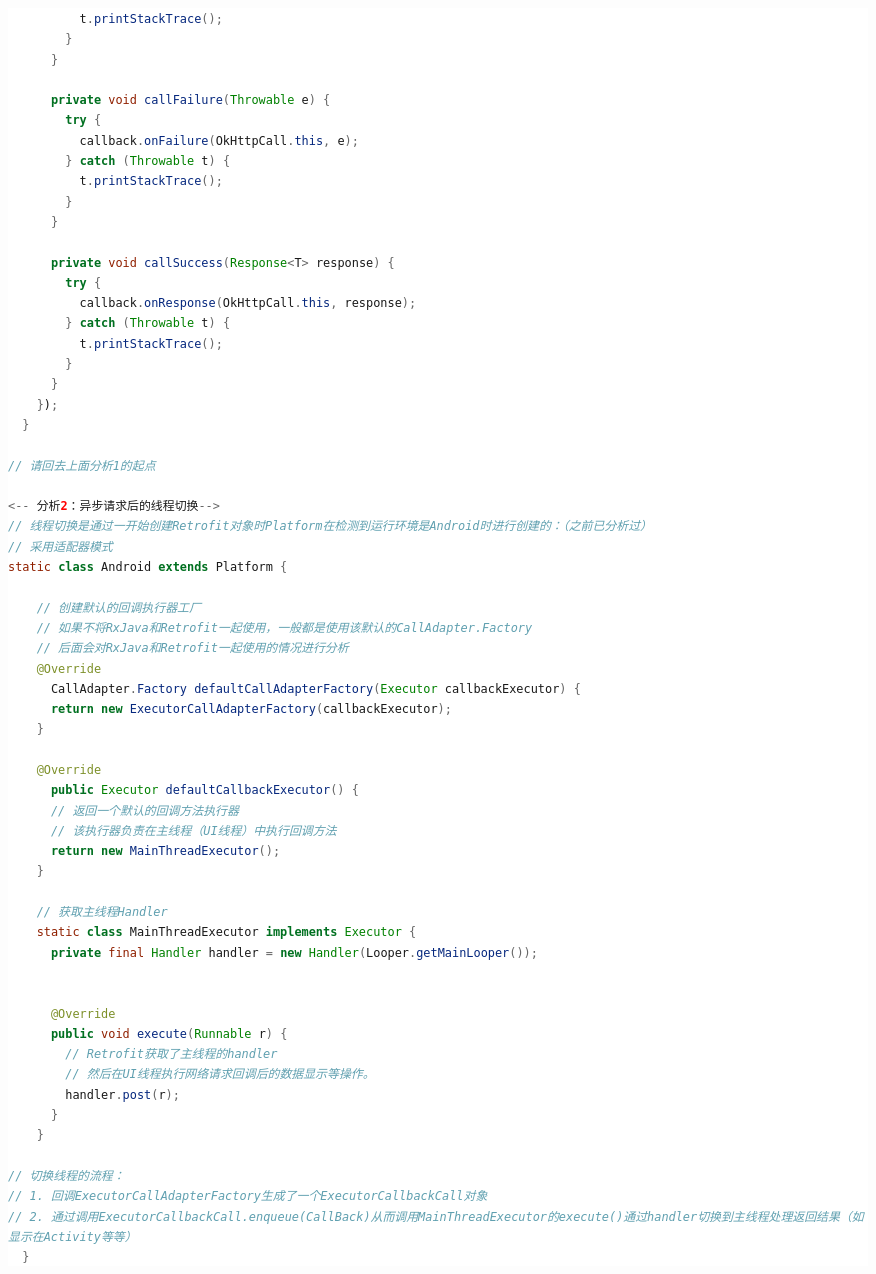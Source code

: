 ```java
          t.printStackTrace();
        }
      }

      private void callFailure(Throwable e) {
        try {
          callback.onFailure(OkHttpCall.this, e);
        } catch (Throwable t) {
          t.printStackTrace();
        }
      }

      private void callSuccess(Response<T> response) {
        try {
          callback.onResponse(OkHttpCall.this, response);
        } catch (Throwable t) {
          t.printStackTrace();
        }
      }
    });
  }

// 请回去上面分析1的起点

<-- 分析2：异步请求后的线程切换-->
// 线程切换是通过一开始创建Retrofit对象时Platform在检测到运行环境是Android时进行创建的：（之前已分析过）
// 采用适配器模式
static class Android extends Platform {

    // 创建默认的回调执行器工厂
    // 如果不将RxJava和Retrofit一起使用，一般都是使用该默认的CallAdapter.Factory
    // 后面会对RxJava和Retrofit一起使用的情况进行分析
    @Override
      CallAdapter.Factory defaultCallAdapterFactory(Executor callbackExecutor) {
      return new ExecutorCallAdapterFactory(callbackExecutor);
    }

    @Override 
      public Executor defaultCallbackExecutor() {
      // 返回一个默认的回调方法执行器
      // 该执行器负责在主线程（UI线程）中执行回调方法
      return new MainThreadExecutor();
    }

    // 获取主线程Handler
    static class MainThreadExecutor implements Executor {
      private final Handler handler = new Handler(Looper.getMainLooper());


      @Override 
      public void execute(Runnable r) {
        // Retrofit获取了主线程的handler
        // 然后在UI线程执行网络请求回调后的数据显示等操作。
        handler.post(r);
      }
    }

// 切换线程的流程：
// 1. 回调ExecutorCallAdapterFactory生成了一个ExecutorCallbackCall对象
// 2. 通过调用ExecutorCallbackCall.enqueue(CallBack)从而调用MainThreadExecutor的execute()通过handler切换到主线程处理返回结果（如显示在Activity等等）
  }
```